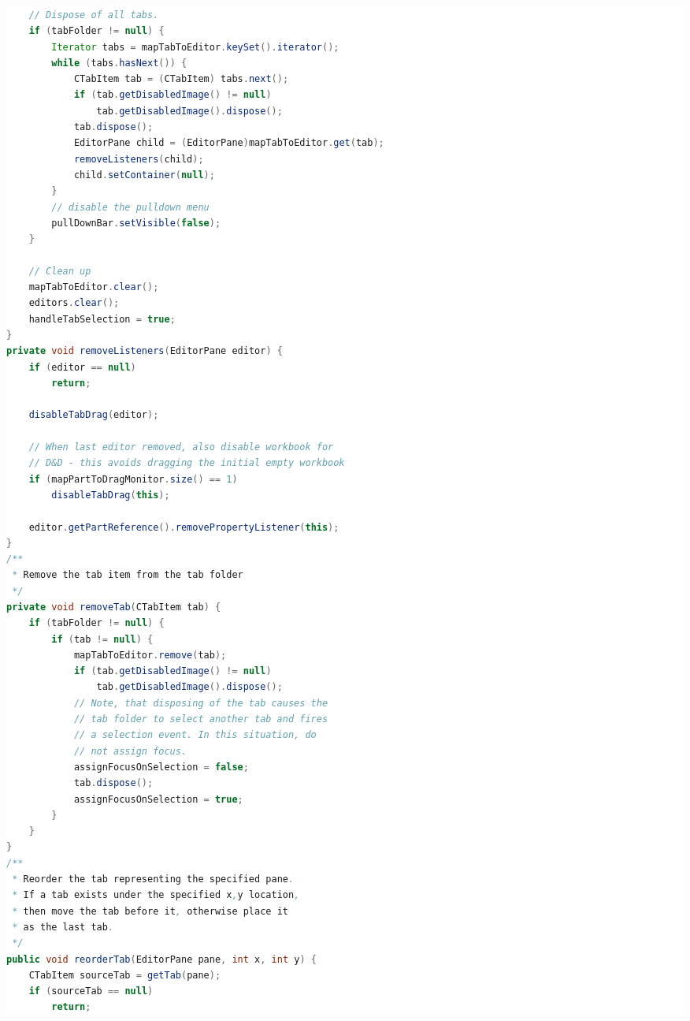```java
	// Dispose of all tabs.
	if (tabFolder != null) {
		Iterator tabs = mapTabToEditor.keySet().iterator();
		while (tabs.hasNext()) {
			CTabItem tab = (CTabItem) tabs.next();
			if (tab.getDisabledImage() != null)
				tab.getDisabledImage().dispose();
			tab.dispose();
			EditorPane child = (EditorPane)mapTabToEditor.get(tab);
			removeListeners(child);
			child.setContainer(null);
		}
		// disable the pulldown menu
		pullDownBar.setVisible(false);
	}

	// Clean up
	mapTabToEditor.clear();
	editors.clear();
	handleTabSelection = true;
}
private void removeListeners(EditorPane editor) {
	if (editor == null)
		return;

	disableTabDrag(editor);

	// When last editor removed, also disable workbook for
	// D&D - this avoids dragging the initial empty workbook
	if (mapPartToDragMonitor.size() == 1)
		disableTabDrag(this);

	editor.getPartReference().removePropertyListener(this);
}
/**
 * Remove the tab item from the tab folder
 */
private void removeTab(CTabItem tab) {
	if (tabFolder != null) {
		if (tab != null) {
			mapTabToEditor.remove(tab);
			if (tab.getDisabledImage() != null)
				tab.getDisabledImage().dispose();
			// Note, that disposing of the tab causes the
			// tab folder to select another tab and fires
			// a selection event. In this situation, do
			// not assign focus.
			assignFocusOnSelection = false;
			tab.dispose();
			assignFocusOnSelection = true;
		}
	}
}
/**
 * Reorder the tab representing the specified pane.
 * If a tab exists under the specified x,y location,
 * then move the tab before it, otherwise place it
 * as the last tab.
 */
public void reorderTab(EditorPane pane, int x, int y) {
	CTabItem sourceTab = getTab(pane);
	if (sourceTab == null)
		return;
```